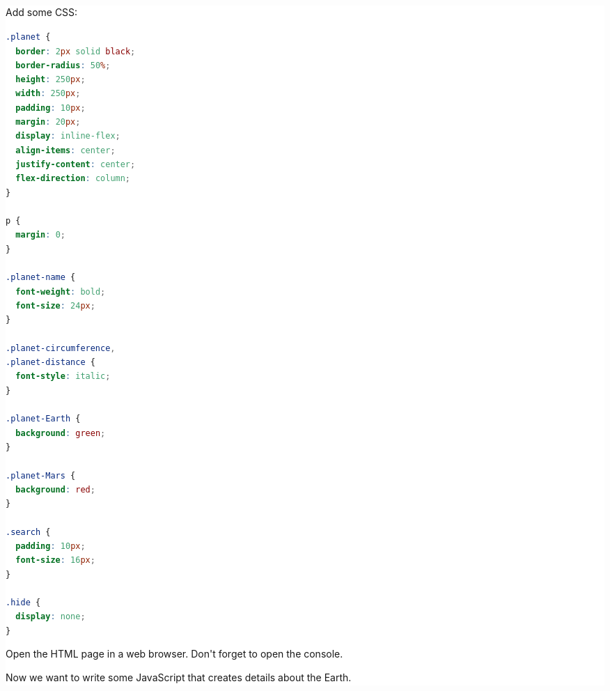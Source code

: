 ```html
```

Add some CSS:

```css
.planet {
  border: 2px solid black;
  border-radius: 50%;
  height: 250px;
  width: 250px;
  padding: 10px;
  margin: 20px;
  display: inline-flex;
  align-items: center;
  justify-content: center;
  flex-direction: column;
}

p {
  margin: 0;
}

.planet-name {
  font-weight: bold;
  font-size: 24px;
}

.planet-circumference,
.planet-distance {
  font-style: italic;
}

.planet-Earth {
  background: green;
}

.planet-Mars {
  background: red;
}

.search {
  padding: 10px;
  font-size: 16px;
}

.hide {
  display: none;
}
```

Open the HTML page in a web browser. Don't forget to open the console.

Now we want to write some JavaScript that creates details about the Earth.
